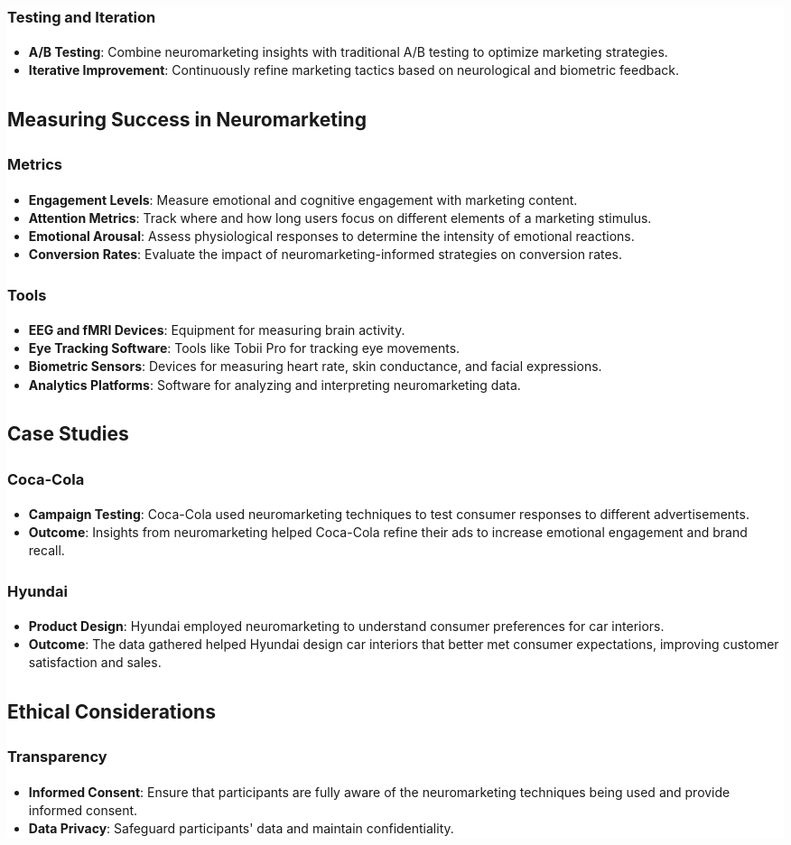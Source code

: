 ### Testing and Iteration

- **A/B Testing**: Combine neuromarketing insights with traditional A/B testing to optimize marketing strategies.
- **Iterative Improvement**: Continuously refine marketing tactics based on neurological and biometric feedback.

## Measuring Success in Neuromarketing

### Metrics

- **Engagement Levels**: Measure emotional and cognitive engagement with marketing content.
- **Attention Metrics**: Track where and how long users focus on different elements of a marketing stimulus.
- **Emotional Arousal**: Assess physiological responses to determine the intensity of emotional reactions.
- **Conversion Rates**: Evaluate the impact of neuromarketing-informed strategies on conversion rates.

### Tools

- **EEG and fMRI Devices**: Equipment for measuring brain activity.
- **Eye Tracking Software**: Tools like Tobii Pro for tracking eye movements.
- **Biometric Sensors**: Devices for measuring heart rate, skin conductance, and facial expressions.
- **Analytics Platforms**: Software for analyzing and interpreting neuromarketing data.

## Case Studies

### Coca-Cola

- **Campaign Testing**: Coca-Cola used neuromarketing techniques to test consumer responses to different advertisements.
- **Outcome**: Insights from neuromarketing helped Coca-Cola refine their ads to increase emotional engagement and brand recall.

### Hyundai

- **Product Design**: Hyundai employed neuromarketing to understand consumer preferences for car interiors.
- **Outcome**: The data gathered helped Hyundai design car interiors that better met consumer expectations, improving customer satisfaction and sales.

## Ethical Considerations

### Transparency

- **Informed Consent**: Ensure that participants are fully aware of the neuromarketing techniques being used and provide informed consent.
- **Data Privacy**: Safeguard participants' data and maintain confidentiality.

